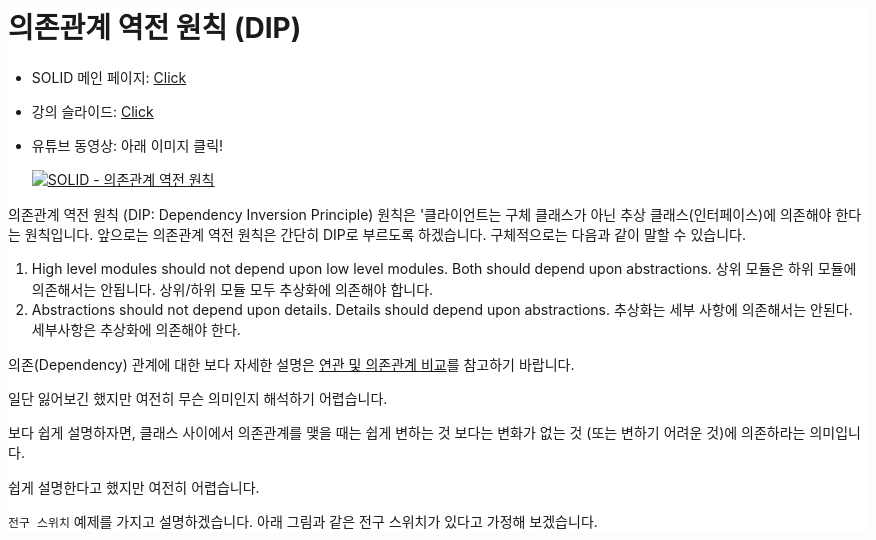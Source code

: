 
# 의존관계 역전 원칙 (DIP)

- SOLID 메인 페이지: [Click](../README.md)
- 강의 슬라이드: [Click](../SOLID_principals.pdf)
- 유튜브 동영상: 아래 이미지 클릭!

    [![SOLID - 의존관계 역전 원칙](https://i.ytimg.com/vi/riZjLpvO8xk/hqdefault.jpg?sqp=-oaymwEbCKgBEF5IVfKriqkDDggBFQAAiEIYAXABwAEG&rs=AOn4CLAAEgS96zQyVwnp6kogFwtkzzL6nQ)](https://youtu.be/riZjLpvO8xk)


의존관계 역전 원칙 (DIP: Dependency Inversion Principle) 원칙은 '클라이언트는 구체 클래스가 아닌 추상 클래스(인터페이스)에 의존해야 한다는 원칙입니다. 앞으로는 의존관계 역전 원칙은 간단히 DIP로 부르도록 하겠습니다. 구체적으로는 다음과 같이 말할 수 있습니다. 

1. High level modules should not depend upon low level modules. Both should depend upon abstractions. 상위 모듈은 하위 모듈에 의존해서는 안됩니다. 상위/하위 모듈 모두 추상화에 의존해야 합니다.
2. Abstractions should not depend upon details. Details should depend upon abstractions. 추상화는 세부 사항에 의존해서는 안된다. 세부사항은 추상화에 의존해야 한다.

의존(Dependency) 관계에 대한 보다 자세한 설명은 [연관 및 의존관계 비교](./relationship-association-vs-dependency.md)를 참고하기 바랍니다.

일단 잃어보긴 했지만 여전히 무슨 의미인지 해석하기 어렵습니다.

보다 쉽게 설명하자면, 클래스 사이에서 의존관계를 맺을 때는 쉽게 변하는 것 보다는 변화가 없는 것 (또는 변하기 어려운 것)에 의존하라는 의미입니다.

쉽게 설명한다고 했지만 여전히 어렵습니다. 

`전구 스위치` 예제를 가지고 설명하겠습니다. 아래 그림과 같은 전구 스위치가 있다고 가정해 보겠습니다.
